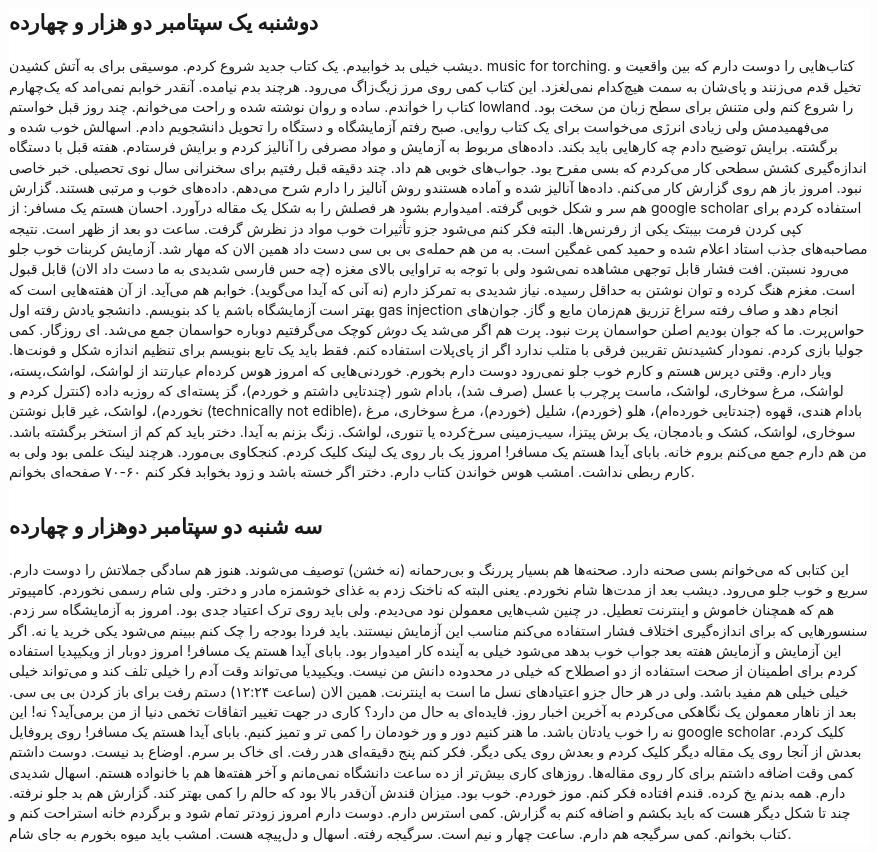 ## دوشنبه یک سپتامبر دو هزار و چهارده
دیشب خیلی بد خوابیدم. یک کتاب جدید شروع کردم. موسیقی برای به آتش کشیدن. music for torching. کتاب‌هایی را دوست دارم که بین واقعیت و تخیل قدم می‌زنند و پای‌شان به سمت هیچ‌کدام نمی‌لغزد. این کتاب کمی روی مرز زیگ‌زاگ می‌رود. هرچند بدم نیامده. آنقدر خوابم نمی‌امد که یک‌چهارم کتاب را خواندم. ساده و روان نوشته شده و راحت می‌خوانم. چند روز قبل خواستم lowland را شروع کنم ولی متنش برای سطح زبان من سخت بود. می‌فهمیدمش ولی زیادی انرژی می‌خواست برای یک کتاب روایی.
صبح رفتم آزمایشگاه و دستگاه را تحویل دانشجویم دادم. اسهالش خوب شده و برگشته. برایش توضیح دادم چه کارهایی باید بکند. داده‌های مربوط به آزمایش و مواد مصرفی را آنالیز کردم و برایش فرستادم. هفته قبل با دستگاه اندازه‌گیری کشش سطحی کار می‌کردم که بسی مفرح بود. جواب‌های خوبی هم داد.
چند دقیقه قبل رفتیم برای سخنرانی سال نوی تحصیلی. خبر خاصی نبود.
امروز باز هم روی گزارش کار می‌کنم. داده‌ها آنالیز شده و آماده هستندو روش آنالیز را دارم شرح می‌دهم. داده‌های خوب و مرتبی هستند. گزارش هم سر و شکل خوبی گرفته. امیدوارم بشود هر فصلش را به شکل یک مقاله درآورد.
احسان هستم یک مسافر: از google scholar استفاده کردم برای کپی کردن فرمت بیبتک یکی از رفرنس‌ها. البته فکر کنم می‌شود جزو تأثیرات خوب مواد دز نظرش گرفت.
ساعت دو بعد از ظهر است. نتیجه مصاحبه‌های جذب استاد اعلام شده و حمید کمی غمگین است. به من هم حمله‌ی بی بی سی دست داد همین الان که مهار شد. آزمایش کربنات خوب جلو می‌رود نسبتن. افت فشار قابل توجهی مشاهده نمی‌شود ولی با توجه به تراوایی بالای مغزه (چه حس فارسی شدیدی به ما دست داد الان) قابل قبول است. 
مغزم هنگ کرده و توان نوشتن به حداقل رسیده. نیاز شدیدی به تمرکز دارم (نه آنی که آیدا می‌گوید). خوابم هم می‌آید. از آن هفته‌هایی است که بهتر است آزمایشگاه باشم یا کد بنویسم. دانشجو یادش رفته اول gas injection انجام دهد و صاف رفته سراغ تزریق هم‌زمان مایع و گاز. جوان‌‌های حواس‌پرت. ما که جوان بودیم اصلن حواسمان پرت نبود. پرت هم اگر می‌شد یک *دوش* کوچک می‌گرفتیم دوباره حواسمان جمع می‌شد. ای روزگار.
کمی جولیا بازی کردم. نمودار کشیدنش تقریبن فرقی با متلب ندارد اگر از پای‌پلات استفاده کنم. فقط باید یک تابع بنویسم برای تنظیم اندازه شکل و فونت‌ها.
ویار دارم. وقتی دپرس هستم و کارم خوب جلو نمی‌رود دوست دارم بخورم. خوردنی‌هایی که امروز هوس کرده‌ام عبارتند از لواشک، لواشک،پسته، لواشک، مرغ سوخاری، لواشک، ماست پرچرب با عسل (صرف شد)، بادام شور (چندتایی داشتم و خوردم)، گز پسته‌ای که روزبه داده (کنترل کردم و نخوردم)، لواشک، غیر قابل نوشتن (technically not edible)، بادام هندی، قهوه (جندتایی خورده‌ام)، هلو (خوردم)، شلیل (خوردم)، مرغ سوخاری، مرغ سوخاری، لواشک، کشک و بادمجان، یک برش پیتزا، سیب‌زمینی سرخ‌کرده یا تنوری، لواشک. زنگ بزنم به آیدا.
دختر باید کم کم از استخر برگشته باشد. من هم دارم جمع می‌کنم بروم خانه. 
بابای آیدا هستم یک مسافر! امروز یک بار روی یک لینک کلیک کردم. کنجکاوی بی‌مورد. هرچند لینک علمی بود ولی به کارم ربطی نداشت.
امشب هوس خواندن کتاب دارم. دختر اگر خسته باشد و زود بخوابد فکر کنم ۶۰-۷۰ صفحه‌ای بخوانم.

## سه شنبه دو سپتامبر دوهزار و چهارده
این کتابی که می‌خوانم بسی صحنه دارد. صحنه‌ها هم بسیار پررنگ و بی‌رحمانه (نه خشن) توصیف می‌شوند. هنوز هم سادگی جملاتش را دوست دارم. سریع و خوب جلو می‌رود.
دیشب بعد از مدت‌ها شام نخوردم. یعنی البته که ناخنک زدم به غذای خوشمزه مادر و دختر. ولی شام رسمی نخوردم. کامپیوتر هم که همچنان خاموش و اینترنت تعطیل. در چنین شب‌هایی معمولن نود می‌دیدم. ولی باید روی ترک اعتیاد جدی بود.
امروز به آزمایشگاه سر زدم. سنسورهایی که برای اندازه‌گیری اختلاف فشار استفاده می‌کنم مناسب این آزمایش نیستند. باید فردا بودجه را چک کنم ببینم می‌شود یکی خرید یا نه. اگر این آزمایش و آزمایش هفته بعد جواب خوب بدهد می‌شود خیلی به آینده کار امیدوار بود.
بابای آیدا هستم یک مسافر! امروز دوبار از ویکیپدیا استفاده کردم برای اطمینان از صحت استفاده از دو اصطلاح که خیلی در محدوده دانش من نیست. ویکیپدیا می‌تواند وقت آدم را خیلی تلف کند و می‌تواند خیلی خیلی خیلی هم مفید باشد. ولی در هر حال جزو اعتیادهای نسل ما است به اینترنت.
همین الان (ساعت ۱۲:۲۴) دستم رفت برای باز کردن بی بی سی. بعد از ناهار معمولن یک نگاهکی می‌کردم به آخرین اخبار روز. فایده‌ای به حال من دارد؟ کاری در جهت تغییر اتفاقات تخمی دنیا از من برمی‌آید؟ نه! این نه را خوب یادتان باشد. ما هنر کنیم دور و ور خودمان را کمی تر و تمیز کنیم.
بابای آیدا هستم یک مسافر! روی پروفایل google scholar کلیک کردم. بعدش از آنجا روی یک مقاله دیگر کلیک کردم و بعدش روی یکی دیگر. فکر کنم پنج دقیقه‌ای هدر رفت. ای خاک بر سرم.
اوضاع بد نیست. دوست داشتم کمی وقت اضافه داشتم برای کار روی مقاله‌ها. روزهای کاری بیش‌تر از ده ساعت دانشگاه نمی‌مانم و آخر هفته‌ها هم با خانواده هستم.
اسهال شدیدی دارم. همه بدنم یخ کرده. قندم افتاده فکر کنم. موز خوردم. خوب بود. میزان قندش آن‌قدر بالا بود که حالم را کمی بهتر کند. گزارش هم بد جلو نرفته. چند تا شکل دیگر هست که باید بکشم و اضافه کنم به گزارش.
کمی استرس دارم. دوست دارم امروز زودتر تمام شود و برگردم خانه استراحت کنم و کتاب بخوانم. کمی سرگیجه هم دارم.
ساعت چهار و نیم است. سرگیجه رفته. اسهال و د‌ل‌پیچه هست. امشب باید میوه بخورم به جای شام.
